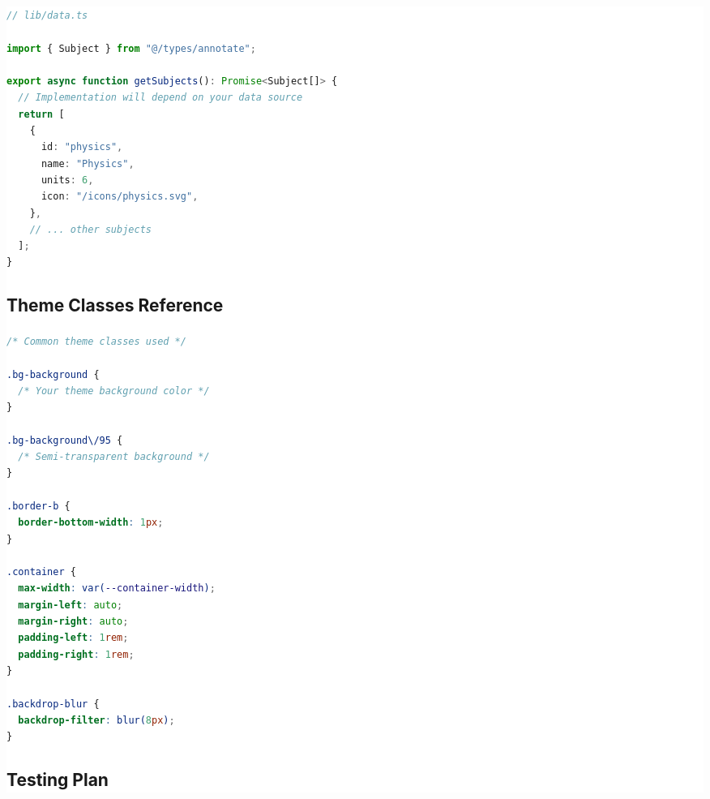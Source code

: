```typescript
// lib/data.ts

import { Subject } from "@/types/annotate";

export async function getSubjects(): Promise<Subject[]> {
  // Implementation will depend on your data source
  return [
    {
      id: "physics",
      name: "Physics",
      units: 6,
      icon: "/icons/physics.svg",
    },
    // ... other subjects
  ];
}
```

## Theme Classes Reference

```css
/* Common theme classes used */

.bg-background {
  /* Your theme background color */
}

.bg-background\/95 {
  /* Semi-transparent background */
}

.border-b {
  border-bottom-width: 1px;
}

.container {
  max-width: var(--container-width);
  margin-left: auto;
  margin-right: auto;
  padding-left: 1rem;
  padding-right: 1rem;
}

.backdrop-blur {
  backdrop-filter: blur(8px);
}
```

## Testing Plan
